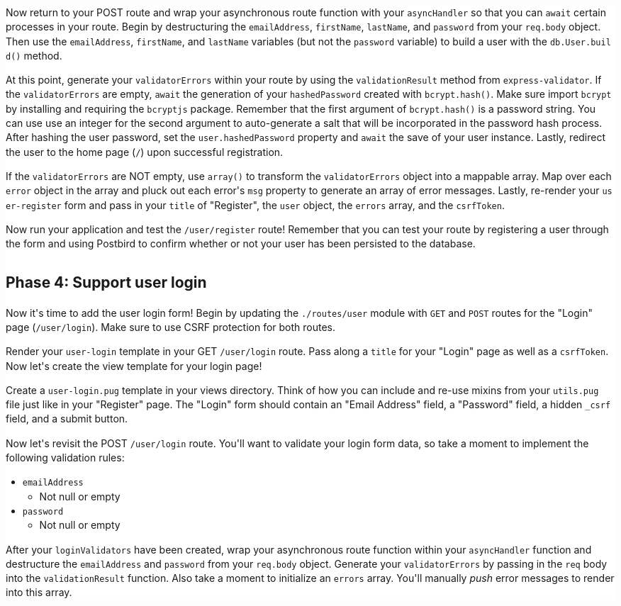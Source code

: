 Now return to your POST route and wrap your asynchronous route function with
your `asyncHandler` so that you can `await` certain processes in your route.
Begin by destructuring the `emailAddress`, `firstName`, `lastName`, and
`password` from your `req.body` object. Then use the `emailAddress`,
`firstName`, and `lastName` variables (but not the `password` variable) to
build a user with the `db.User.build()` method.

At this point, generate your `validatorErrors` within your route by using the
`validationResult` method from `express-validator`. If the `validatorErrors` are
empty, `await` the generation of your `hashedPassword` created with
`bcrypt.hash()`. Make sure import `bcrypt` by installing and requiring the
`bcryptjs` package. Remember that the first argument of `bcrypt.hash()` is a
password string. You can use use an integer for the second argument to
auto-generate a salt that will be incorporated in the password hash process.
After hashing the user password, set the `user.hashedPassword` property and
`await` the save of your user instance. Lastly, redirect the user to the home
page (`/`) upon successful registration.

If the `validatorErrors` are NOT empty, use `array()` to transform the
`validatorErrors` object into a mappable array. Map over each `error` object in
the array and pluck out each error's `msg` property to generate an array of
error messages. Lastly, re-render your `user-register` form and pass in your
`title` of "Register", the `user` object, the `errors` array, and the
`csrfToken`.

Now run your application and test the `/user/register` route! Remember that you
can test your route by registering a user through the form and using Postbird to
confirm whether or not your user has been persisted to the database.

## Phase 4: Support user login

Now it's time to add the user login form! Begin by updating the `./routes/user`
module with `GET` and `POST` routes for the "Login" page (`/user/login`). Make
sure to use CSRF protection for both routes.

Render your `user-login` template in your GET `/user/login` route. Pass along a
`title` for your "Login" page as well as a `csrfToken`. Now let's create the
view template for your login page!

Create a `user-login.pug` template in your views directory. Think of how you can
include and re-use mixins from your `utils.pug` file just like in your
"Register" page. The "Login" form should contain an "Email Address" field, a
"Password" field, a hidden `_csrf` field, and a submit button.

Now let's revisit the POST `/user/login` route. You'll want to validate your
login form data, so take a moment to implement the following validation rules:

* `emailAddress`
  * Not null or empty
* `password`
  * Not null or empty

After your `loginValidators` have been created, wrap your asynchronous route
function within your `asyncHandler` function and destructure the `emailAddress`
and `password` from your `req.body` object. Generate your `validatorErrors` by
passing in the `req` body into the `validationResult` function. Also take a
moment to initialize an `errors` array. You'll manually _push_ error messages to
render into this array.
